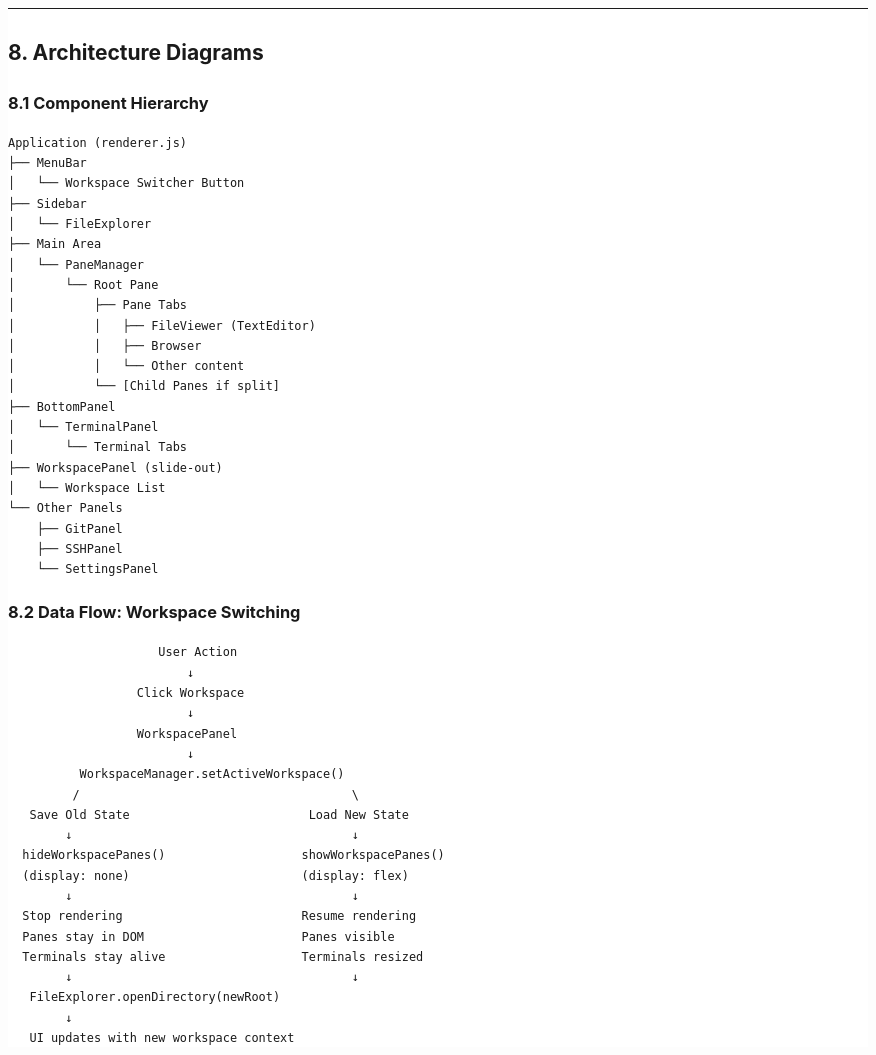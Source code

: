
---

## 8. Architecture Diagrams

### 8.1 Component Hierarchy

```
Application (renderer.js)
├── MenuBar
│   └── Workspace Switcher Button
├── Sidebar
│   └── FileExplorer
├── Main Area
│   └── PaneManager
│       └── Root Pane
│           ├── Pane Tabs
│           │   ├── FileViewer (TextEditor)
│           │   ├── Browser
│           │   └── Other content
│           └── [Child Panes if split]
├── BottomPanel
│   └── TerminalPanel
│       └── Terminal Tabs
├── WorkspacePanel (slide-out)
│   └── Workspace List
└── Other Panels
    ├── GitPanel
    ├── SSHPanel
    └── SettingsPanel
```

### 8.2 Data Flow: Workspace Switching

```
                     User Action
                         ↓
                  Click Workspace
                         ↓
                  WorkspacePanel
                         ↓
          WorkspaceManager.setActiveWorkspace()
         /                                      \
   Save Old State                         Load New State
        ↓                                       ↓
  hideWorkspacePanes()                   showWorkspacePanes()
  (display: none)                        (display: flex)
        ↓                                       ↓
  Stop rendering                         Resume rendering
  Panes stay in DOM                      Panes visible
  Terminals stay alive                   Terminals resized
        ↓                                       ↓
   FileExplorer.openDirectory(newRoot)
        ↓
   UI updates with new workspace context
```

